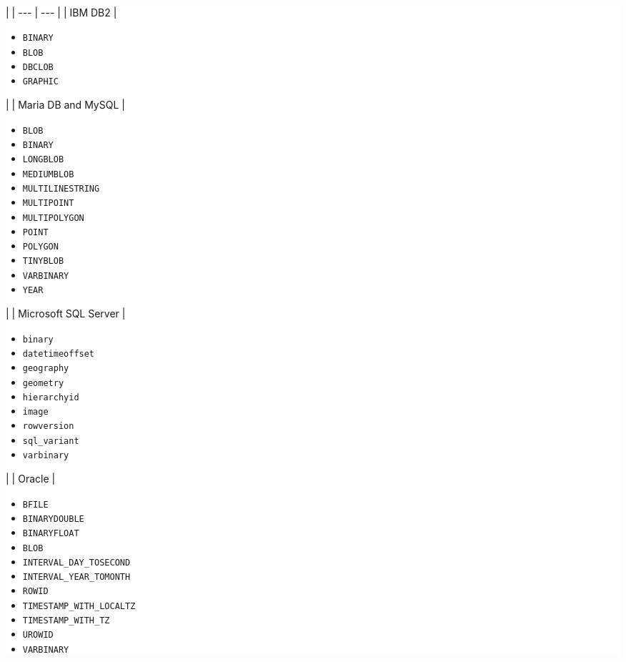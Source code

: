  |
| --- | --- |
| IBM DB2 |

-   `BINARY`
-   `BLOB`
-   `DBCLOB`
-   `GRAPHIC`

 |
| Maria DB and MySQL |

-   `BLOB`
-   `BINARY`
-   `LONGBLOB`
-   `MEDIUMBLOB`
-   `MULTILINESTRING`
-   `MULTIPOINT`
-   `MULTIPOLYGON`
-   `POINT`
-   `POLYGON`
-   `TINYBLOB`
-   `VARBINARY`
-   `YEAR`

 |
| Microsoft SQL Server |

-   `binary`
-   `datetimeoffset`
-   `geography`
-   `geometry`
-   `hierarchyid`
-   `image`
-   `rowversion`
-   `sql_variant`
-   `varbinary`

 |
| Oracle |

-   `BFILE`
-   `BINARYDOUBLE`
-   `BINARYFLOAT`
-   `BLOB`
-   `INTERVAL_DAY_TOSECOND`
-   `INTERVAL_YEAR_TOMONTH`
-   `ROWID`
-   `TIMESTAMP_WITH_LOCALTZ`
-   `TIMESTAMP_WITH_TZ`
-   `UROWID`
-   `VARBINARY`
